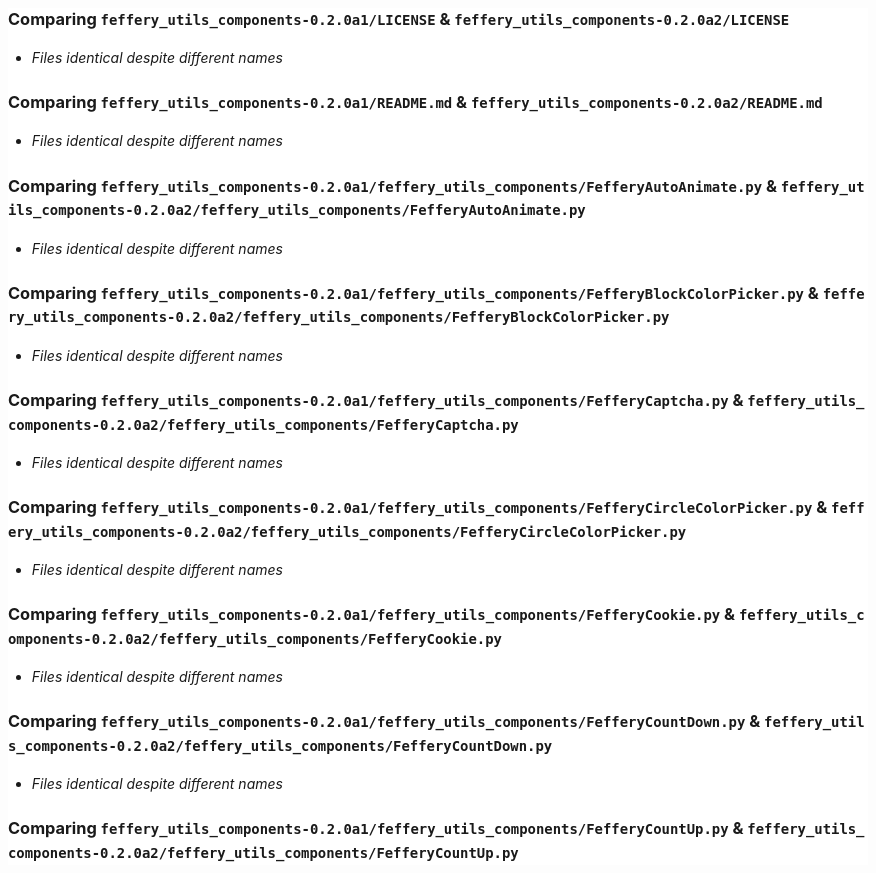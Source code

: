 ### Comparing `feffery_utils_components-0.2.0a1/LICENSE` & `feffery_utils_components-0.2.0a2/LICENSE`

 * *Files identical despite different names*

### Comparing `feffery_utils_components-0.2.0a1/README.md` & `feffery_utils_components-0.2.0a2/README.md`

 * *Files identical despite different names*

### Comparing `feffery_utils_components-0.2.0a1/feffery_utils_components/FefferyAutoAnimate.py` & `feffery_utils_components-0.2.0a2/feffery_utils_components/FefferyAutoAnimate.py`

 * *Files identical despite different names*

### Comparing `feffery_utils_components-0.2.0a1/feffery_utils_components/FefferyBlockColorPicker.py` & `feffery_utils_components-0.2.0a2/feffery_utils_components/FefferyBlockColorPicker.py`

 * *Files identical despite different names*

### Comparing `feffery_utils_components-0.2.0a1/feffery_utils_components/FefferyCaptcha.py` & `feffery_utils_components-0.2.0a2/feffery_utils_components/FefferyCaptcha.py`

 * *Files identical despite different names*

### Comparing `feffery_utils_components-0.2.0a1/feffery_utils_components/FefferyCircleColorPicker.py` & `feffery_utils_components-0.2.0a2/feffery_utils_components/FefferyCircleColorPicker.py`

 * *Files identical despite different names*

### Comparing `feffery_utils_components-0.2.0a1/feffery_utils_components/FefferyCookie.py` & `feffery_utils_components-0.2.0a2/feffery_utils_components/FefferyCookie.py`

 * *Files identical despite different names*

### Comparing `feffery_utils_components-0.2.0a1/feffery_utils_components/FefferyCountDown.py` & `feffery_utils_components-0.2.0a2/feffery_utils_components/FefferyCountDown.py`

 * *Files identical despite different names*

### Comparing `feffery_utils_components-0.2.0a1/feffery_utils_components/FefferyCountUp.py` & `feffery_utils_components-0.2.0a2/feffery_utils_components/FefferyCountUp.py`
